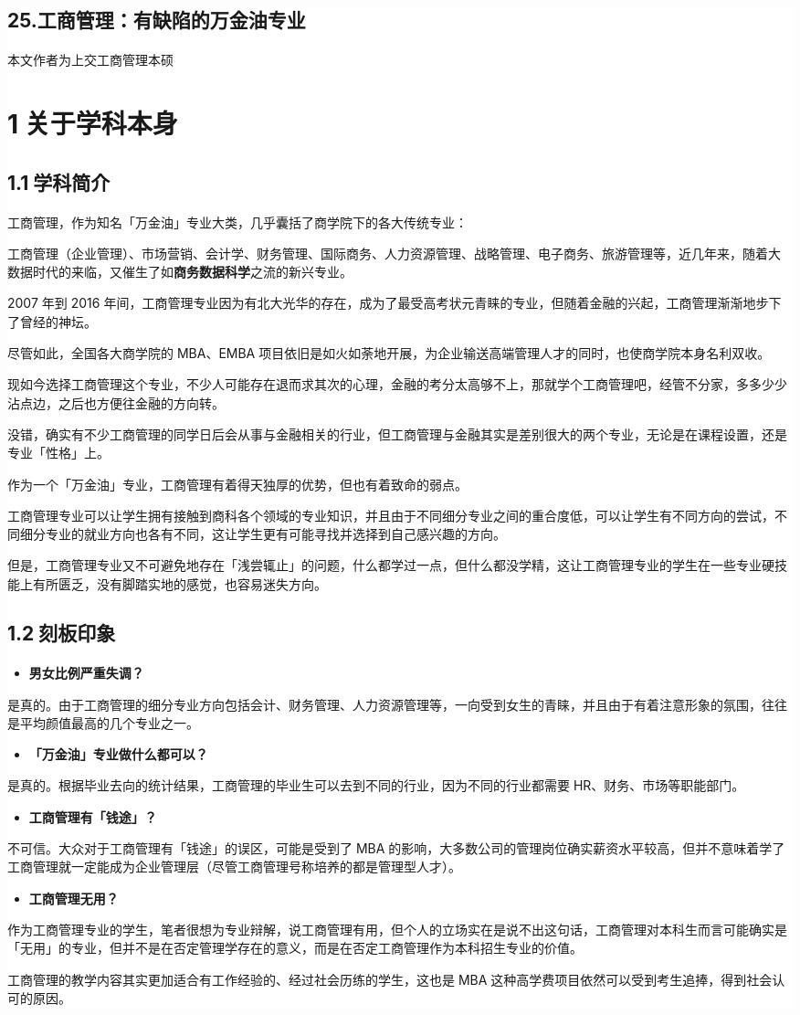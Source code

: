 ## 25.工商管理：有缺陷的万金油专业
本文作者为上交工商管理本硕


1 关于学科本身
========


1.1 学科简介
--------


工商管理，作为知名「万金油」专业大类，几乎囊括了商学院下的各大传统专业：


工商管理（企业管理）、市场营销、会计学、财务管理、国际商务、人力资源管理、战略管理、电子商务、旅游管理等，近几年来，随着大数据时代的来临，又催生了如**商务数据科学**之流的新兴专业。


2007 年到 2016 年间，工商管理专业因为有北大光华的存在，成为了最受高考状元青睐的专业，但随着金融的兴起，工商管理渐渐地步下了曾经的神坛。


尽管如此，全国各大商学院的 MBA、EMBA 项目依旧是如火如荼地开展，为企业输送高端管理人才的同时，也使商学院本身名利双收。


现如今选择工商管理这个专业，不少人可能存在退而求其次的心理，金融的考分太高够不上，那就学个工商管理吧，经管不分家，多多少少沾点边，之后也方便往金融的方向转。


没错，确实有不少工商管理的同学日后会从事与金融相关的行业，但工商管理与金融其实是差别很大的两个专业，无论是在课程设置，还是专业「性格」上。


作为一个「万金油」专业，工商管理有着得天独厚的优势，但也有着致命的弱点。


工商管理专业可以让学生拥有接触到商科各个领域的专业知识，并且由于不同细分专业之间的重合度低，可以让学生有不同方向的尝试，不同细分专业的就业方向也各有不同，这让学生更有可能寻找并选择到自己感兴趣的方向。


但是，工商管理专业又不可避免地存在「浅尝辄止」的问题，什么都学过一点，但什么都没学精，这让工商管理专业的学生在一些专业硬技能上有所匮乏，没有脚踏实地的感觉，也容易迷失方向。


1.2 刻板印象
--------


* **男女比例严重失调？**

是真的。由于工商管理的细分专业方向包括会计、财务管理、人力资源管理等，一向受到女生的青睐，并且由于有着注意形象的氛围，往往是平均颜值最高的几个专业之一。


* **「万金油」专业做什么都可以？**

是真的。根据毕业去向的统计结果，工商管理的毕业生可以去到不同的行业，因为不同的行业都需要 HR、财务、市场等职能部门。


* **工商管理有「钱途」？**

不可信。大众对于工商管理有「钱途」的误区，可能是受到了 MBA 的影响，大多数公司的管理岗位确实薪资水平较高，但并不意味着学了工商管理就一定能成为企业管理层（尽管工商管理号称培养的都是管理型人才）。


* **工商管理无用？**

作为工商管理专业的学生，笔者很想为专业辩解，说工商管理有用，但个人的立场实在是说不出这句话，工商管理对本科生而言可能确实是「无用」的专业，但并不是在否定管理学存在的意义，而是在否定工商管理作为本科招生专业的价值。


工商管理的教学内容其实更加适合有工作经验的、经过社会历练的学生，这也是 MBA 这种高学费项目依然可以受到考生追捧，得到社会认可的原因。
